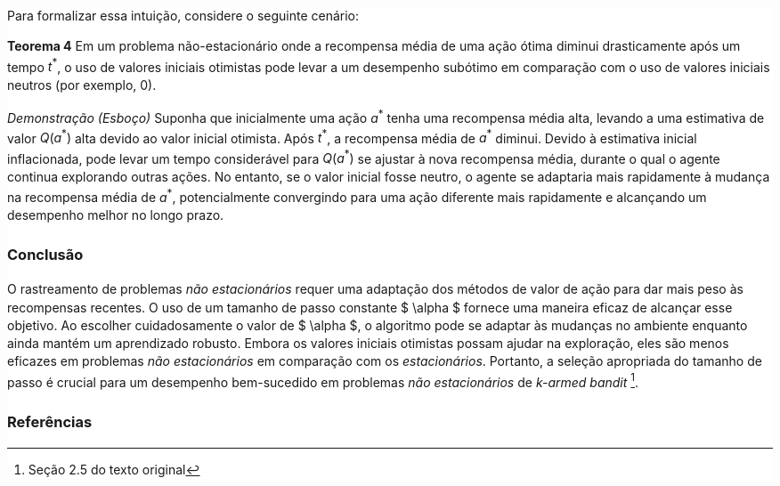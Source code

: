 Para formalizar essa intuição, considere o seguinte cenário:

**Teorema 4**
Em um problema não-estacionário onde a recompensa média de uma ação ótima diminui drasticamente após um tempo $t^*$, o uso de valores iniciais otimistas pode levar a um desempenho subótimo em comparação com o uso de valores iniciais neutros (por exemplo, 0).

*Demonstração (Esboço)*
Suponha que inicialmente uma ação $a^*$ tenha uma recompensa média alta, levando a uma estimativa de valor $Q(a^*)$ alta devido ao valor inicial otimista. Após $t^*$, a recompensa média de $a^*$ diminui.  Devido à estimativa inicial inflacionada, pode levar um tempo considerável para $Q(a^*)$ se ajustar à nova recompensa média, durante o qual o agente continua explorando outras ações. No entanto, se o valor inicial fosse neutro, o agente se adaptaria mais rapidamente à mudança na recompensa média de $a^*$, potencialmente convergindo para uma ação diferente mais rapidamente e alcançando um desempenho melhor no longo prazo.

### Conclusão
O rastreamento de problemas *não estacionários* requer uma adaptação dos métodos de valor de ação para dar mais peso às recompensas recentes. O uso de um tamanho de passo constante $ \alpha $ fornece uma maneira eficaz de alcançar esse objetivo. Ao escolher cuidadosamente o valor de $ \alpha $, o algoritmo pode se adaptar às mudanças no ambiente enquanto ainda mantém um aprendizado robusto. Embora os valores iniciais otimistas possam ajudar na exploração, eles são menos eficazes em problemas *não estacionários* em comparação com os *estacionários*. Portanto, a seleção apropriada do tamanho de passo é crucial para um desempenho bem-sucedido em problemas *não estacionários* de *k-armed bandit* [^33].

### Referências
[^32]: Seção 2.5 do texto original
[^33]: Seção 2.5 do texto original
[^34]: Seção 2.6 do texto original
[^35]: Seção 2.7 do texto original
